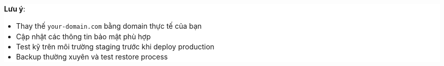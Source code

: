 
**Lưu ý**:
- Thay thế `your-domain.com` bằng domain thực tế của bạn
- Cập nhật các thông tin bảo mật phù hợp
- Test kỹ trên môi trường staging trước khi deploy production
- Backup thường xuyên và test restore process
